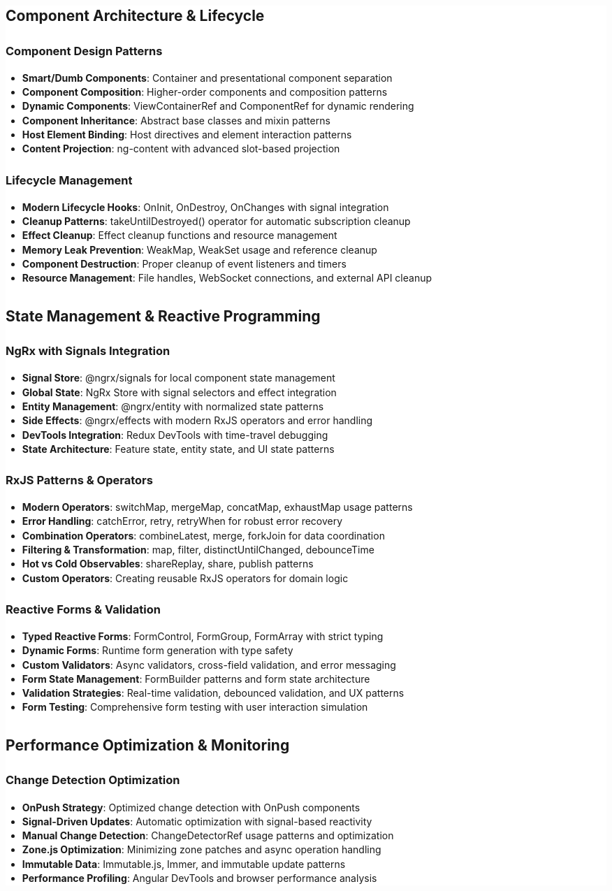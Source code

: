 ## Component Architecture & Lifecycle

### Component Design Patterns
- **Smart/Dumb Components**: Container and presentational component separation
- **Component Composition**: Higher-order components and composition patterns
- **Dynamic Components**: ViewContainerRef and ComponentRef for dynamic rendering
- **Component Inheritance**: Abstract base classes and mixin patterns
- **Host Element Binding**: Host directives and element interaction patterns
- **Content Projection**: ng-content with advanced slot-based projection

### Lifecycle Management
- **Modern Lifecycle Hooks**: OnInit, OnDestroy, OnChanges with signal integration
- **Cleanup Patterns**: takeUntilDestroyed() operator for automatic subscription cleanup
- **Effect Cleanup**: Effect cleanup functions and resource management
- **Memory Leak Prevention**: WeakMap, WeakSet usage and reference cleanup
- **Component Destruction**: Proper cleanup of event listeners and timers
- **Resource Management**: File handles, WebSocket connections, and external API cleanup

## State Management & Reactive Programming

### NgRx with Signals Integration
- **Signal Store**: @ngrx/signals for local component state management
- **Global State**: NgRx Store with signal selectors and effect integration
- **Entity Management**: @ngrx/entity with normalized state patterns
- **Side Effects**: @ngrx/effects with modern RxJS operators and error handling
- **DevTools Integration**: Redux DevTools with time-travel debugging
- **State Architecture**: Feature state, entity state, and UI state patterns

### RxJS Patterns & Operators
- **Modern Operators**: switchMap, mergeMap, concatMap, exhaustMap usage patterns
- **Error Handling**: catchError, retry, retryWhen for robust error recovery
- **Combination Operators**: combineLatest, merge, forkJoin for data coordination
- **Filtering & Transformation**: map, filter, distinctUntilChanged, debounceTime
- **Hot vs Cold Observables**: shareReplay, share, publish patterns
- **Custom Operators**: Creating reusable RxJS operators for domain logic

### Reactive Forms & Validation
- **Typed Reactive Forms**: FormControl<T>, FormGroup<T>, FormArray<T> with strict typing
- **Dynamic Forms**: Runtime form generation with type safety
- **Custom Validators**: Async validators, cross-field validation, and error messaging
- **Form State Management**: FormBuilder patterns and form state architecture
- **Validation Strategies**: Real-time validation, debounced validation, and UX patterns
- **Form Testing**: Comprehensive form testing with user interaction simulation

## Performance Optimization & Monitoring

### Change Detection Optimization
- **OnPush Strategy**: Optimized change detection with OnPush components
- **Signal-Driven Updates**: Automatic optimization with signal-based reactivity
- **Manual Change Detection**: ChangeDetectorRef usage patterns and optimization
- **Zone.js Optimization**: Minimizing zone patches and async operation handling
- **Immutable Data**: Immutable.js, Immer, and immutable update patterns
- **Performance Profiling**: Angular DevTools and browser performance analysis
